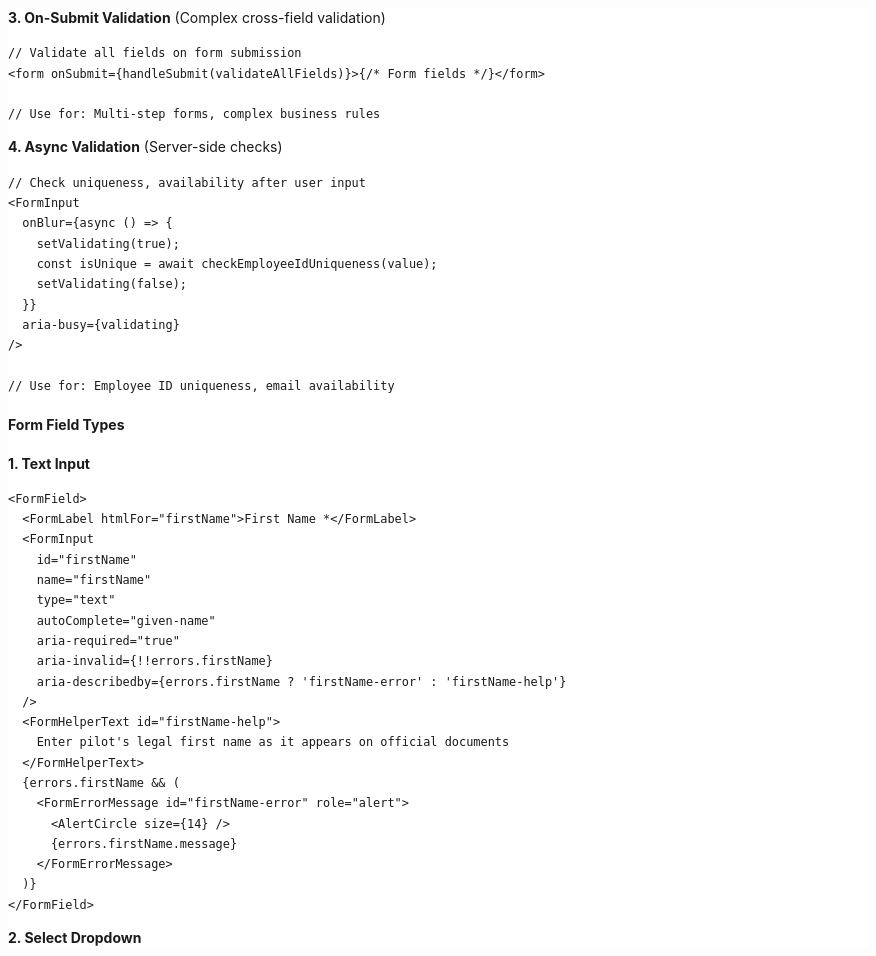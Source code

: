 **3. On-Submit Validation** (Complex cross-field validation)

```tsx
// Validate all fields on form submission
<form onSubmit={handleSubmit(validateAllFields)}>{/* Form fields */}</form>

// Use for: Multi-step forms, complex business rules
```

**4. Async Validation** (Server-side checks)

```tsx
// Check uniqueness, availability after user input
<FormInput
  onBlur={async () => {
    setValidating(true);
    const isUnique = await checkEmployeeIdUniqueness(value);
    setValidating(false);
  }}
  aria-busy={validating}
/>

// Use for: Employee ID uniqueness, email availability
```

#### Form Field Types

**1. Text Input**

```tsx
<FormField>
  <FormLabel htmlFor="firstName">First Name *</FormLabel>
  <FormInput
    id="firstName"
    name="firstName"
    type="text"
    autoComplete="given-name"
    aria-required="true"
    aria-invalid={!!errors.firstName}
    aria-describedby={errors.firstName ? 'firstName-error' : 'firstName-help'}
  />
  <FormHelperText id="firstName-help">
    Enter pilot's legal first name as it appears on official documents
  </FormHelperText>
  {errors.firstName && (
    <FormErrorMessage id="firstName-error" role="alert">
      <AlertCircle size={14} />
      {errors.firstName.message}
    </FormErrorMessage>
  )}
</FormField>
```

**2. Select Dropdown**
